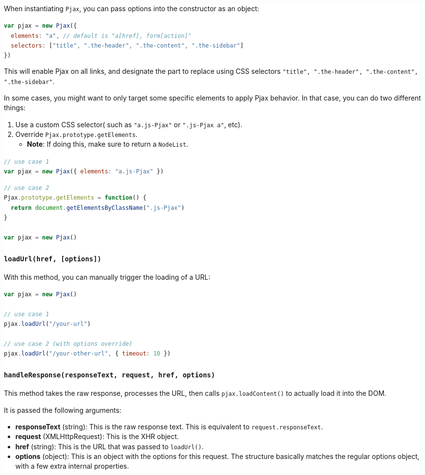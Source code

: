 When instantiating `Pjax`, you can pass options into the constructor as an object:

```js
var pjax = new Pjax({
  elements: "a", // default is "a[href], form[action]"
  selectors: ["title", ".the-header", ".the-content", ".the-sidebar"]
})
```

This will enable Pjax on all links, and designate the part to replace using CSS selectors `"title", ".the-header", ".the-content", ".the-sidebar"`.

In some cases, you might want to only target some specific elements to apply Pjax behavior. In that case, you can do two different things:

1. Use a custom CSS selector( such as `"a.js-Pjax"` or `".js-Pjax a"`, etc).
2. Override `Pjax.prototype.getElements`.
    - **Note**: If doing this, make sure to return a `NodeList`.

```js
// use case 1
var pjax = new Pjax({ elements: "a.js-Pjax" })
```

```js
// use case 2
Pjax.prototype.getElements = function() {
  return document.getElementsByClassName(".js-Pjax")
}

var pjax = new Pjax()
```

### `loadUrl(href, [options])`

With this method, you can manually trigger the loading of a URL:

```js
var pjax = new Pjax()

// use case 1
pjax.loadUrl("/your-url")

// use case 2 (with options override)
pjax.loadUrl("/your-other-url", { timeout: 10 })
```

### `handleResponse(responseText, request, href, options)`

This method takes the raw response, processes the URL, then calls `pjax.loadContent()` to actually load it into the DOM.

It is passed the following arguments:

* **responseText** (string): This is the raw response text. This is equivalent to `request.responseText`.
* **request** (XMLHttpRequest): This is the XHR object.
* **href** (string): This is the URL that was passed to `loadUrl()`.
* **options** (object): This is an object with the options for this request. The structure basically matches the regular options object, with a few extra internal properties.
